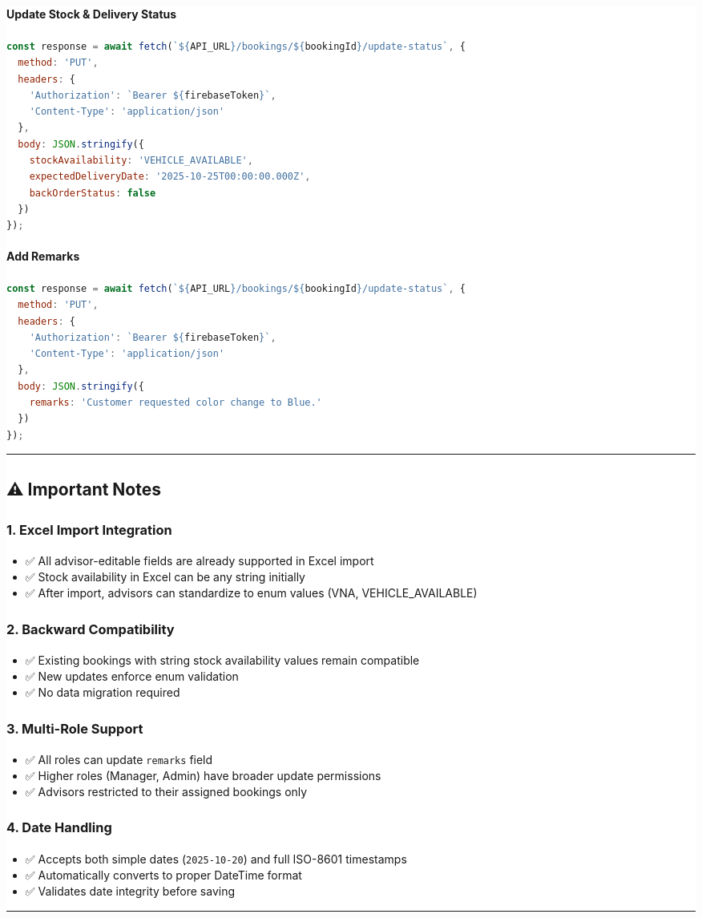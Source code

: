 #### Update Stock & Delivery Status
```javascript
const response = await fetch(`${API_URL}/bookings/${bookingId}/update-status`, {
  method: 'PUT',
  headers: {
    'Authorization': `Bearer ${firebaseToken}`,
    'Content-Type': 'application/json'
  },
  body: JSON.stringify({
    stockAvailability: 'VEHICLE_AVAILABLE',
    expectedDeliveryDate: '2025-10-25T00:00:00.000Z',
    backOrderStatus: false
  })
});
```

#### Add Remarks
```javascript
const response = await fetch(`${API_URL}/bookings/${bookingId}/update-status`, {
  method: 'PUT',
  headers: {
    'Authorization': `Bearer ${firebaseToken}`,
    'Content-Type': 'application/json'
  },
  body: JSON.stringify({
    remarks: 'Customer requested color change to Blue.'
  })
});
```

---

## ⚠️ Important Notes

### 1. Excel Import Integration
- ✅ All advisor-editable fields are already supported in Excel import
- ✅ Stock availability in Excel can be any string initially
- ✅ After import, advisors can standardize to enum values (VNA, VEHICLE_AVAILABLE)

### 2. Backward Compatibility
- ✅ Existing bookings with string stock availability values remain compatible
- ✅ New updates enforce enum validation
- ✅ No data migration required

### 3. Multi-Role Support
- ✅ All roles can update `remarks` field
- ✅ Higher roles (Manager, Admin) have broader update permissions
- ✅ Advisors restricted to their assigned bookings only

### 4. Date Handling
- ✅ Accepts both simple dates (`2025-10-20`) and full ISO-8601 timestamps
- ✅ Automatically converts to proper DateTime format
- ✅ Validates date integrity before saving

---